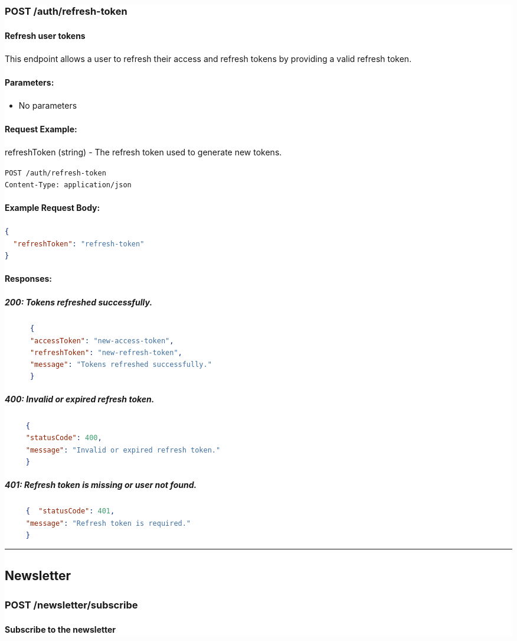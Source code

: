 ### POST /auth/refresh-token
#### Refresh user tokens

This endpoint allows a user to refresh their access and refresh tokens by providing a valid refresh token.

#### **Parameters:**
- No parameters

#### **Request Example:**
refreshToken (string) - The refresh token used to generate new tokens.
```http
POST /auth/refresh-token
Content-Type: application/json
```

#### **Example Request Body:**
```json
{
  "refreshToken": "refresh-token"
}

```

#### **Responses:**
##### **200**: Tokens refreshed successfully.
```json
      {
      "accessToken": "new-access-token",
      "refreshToken": "new-refresh-token",
      "message": "Tokens refreshed successfully."
      }
```
 ##### **400**: Invalid or expired refresh token.
 ```json
      {
      "statusCode": 400,
      "message": "Invalid or expired refresh token."
      }
```
  ##### **401**: Refresh token is missing or user not found.
 ```json
      {  "statusCode": 401,
      "message": "Refresh token is required."
      }
```
---

## Newsletter

### POST /newsletter/subscribe
#### Subscribe to the newsletter
